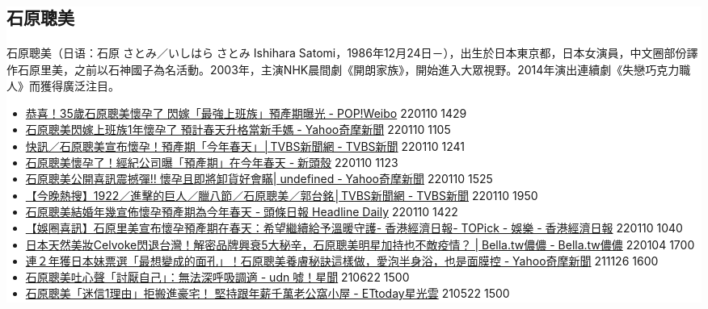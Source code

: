 ## 石原聰美

石原聰美（日语：石原 さとみ／いしはら さとみ Ishihara Satomi，1986年12月24日－），出生於日本東京都，日本女演員，中文圈部份譯作石原里美，之前以石神國子為名活動。2003年，主演NHK晨間劇《開朗家族》，開始進入大眾視野。2014年演出連續劇《失戀巧克力職人》而獲得廣泛注目。
- [恭喜！35歲石原聰美懷孕了 閃嫁「最強上班族」預產期曝光 - POP!Weibo](https://ipop.sina.com.tw/posts/545628 "恭喜！35歲石原聰美懷孕了 閃嫁「最強上班族」預產期曝光 - POP!Weibo") 220110 1429
- [石原聰美閃嫁上班族1年懷孕了 預計春天升格當新手媽 - Yahoo奇摩新聞](https://tw.news.yahoo.com/%E7%9F%B3%E5%8E%9F%E8%81%B0%E7%BE%8E%E9%96%83%E5%AB%81%E4%B8%8A%E7%8F%AD%E6%97%8F1%E5%B9%B4%E6%87%B7%E5%AD%95%E4%BA%86-%E9%A0%90%E8%A8%88%E6%98%A5%E5%A4%A9%E5%8D%87%E6%A0%BC%E7%95%B6%E6%96%B0%E6%89%8B%E5%AA%BD-025730518.html "石原聰美閃嫁上班族1年懷孕了 預計春天升格當新手媽 - Yahoo奇摩新聞") 220110 1105
- [快訊／石原聰美宣布懷孕！預產期「今年春天」│TVBS新聞網 - TVBS新聞](https://news.tvbs.com.tw/world/1686647 "快訊／石原聰美宣布懷孕！預產期「今年春天」│TVBS新聞網 - TVBS新聞") 220110 1241
- [石原聰美懷孕了！經紀公司曝「預產期」在今年春天 - 新頭殼](https://newtalk.tw/news/view/2022-01-10/694085 "石原聰美懷孕了！經紀公司曝「預產期」在今年春天 - 新頭殼") 220110 1123
- [石原聰美公開喜訊震撼彈!! 懷孕且即將卸貨好會瞞| undefined - Yahoo奇摩新聞](https://tw.yahoo.com/tv/%E7%9F%B3%E5%8E%9F%E8%81%B0%E7%BE%8E%E5%85%AC%E9%96%8B%E5%96%9C%E8%A8%8A%E9%9C%87%E6%92%BC%E5%BD%88-%E6%87%B7%E5%AD%95%E4%B8%94%E5%8D%B3%E5%B0%87%E5%8D%B8%E8%B2%A8%E5%A5%BD%E6%9C%83%E7%9E%9E-072502975.html "石原聰美公開喜訊震撼彈!! 懷孕且即將卸貨好會瞞| undefined - Yahoo奇摩新聞") 220110 1525
- [【今晚熱搜】1922／進擊的巨人／臘八節／石原聰美／郭台銘│TVBS新聞網 - TVBS新聞](https://news.tvbs.com.tw/life/1687140 "【今晚熱搜】1922／進擊的巨人／臘八節／石原聰美／郭台銘│TVBS新聞網 - TVBS新聞") 220110 1950
- [石原聰美結婚年幾宣佈懷孕預產期為今年春天 - 頭條日報 Headline Daily](https://hd.stheadline.com/life/ent/realtime/2297248/%E5%8D%B3%E6%99%82-%E5%A8%9B%E6%A8%82-%E7%9F%B3%E5%8E%9F%E8%81%B0%E7%BE%8E%E7%B5%90%E5%A9%9A%E5%B9%B4%E5%B9%BE%E5%AE%A3%E4%BD%88%E6%87%B7%E5%AD%95-%E9%A0%90%E7%94%A2%E6%9C%9F%E7%82%BA%E4%BB%8A%E5%B9%B4%E6%98%A5%E5%A4%A9 "石原聰美結婚年幾宣佈懷孕預產期為今年春天 - 頭條日報 Headline Daily") 220110 1422
- [【娛圈喜訊】石原里美宣布懷孕預產期在春天：希望繼續給予溫暖守護- 香港經濟日報- TOPick - 娛樂 - 香港經濟日報](https://topick.hket.com/article/3151335 "【娛圈喜訊】石原里美宣布懷孕預產期在春天：希望繼續給予溫暖守護- 香港經濟日報- TOPick - 娛樂 - 香港經濟日報") 220110 1040
- [日本天然美妝Celvoke閃退台灣！解密品牌興衰5大秘辛，石原聰美明星加持也不敵疫情？ | Bella.tw儂儂 - Bella.tw儂儂](https://www.bella.tw/articles/makeup/33201 "日本天然美妝Celvoke閃退台灣！解密品牌興衰5大秘辛，石原聰美明星加持也不敵疫情？ | Bella.tw儂儂 - Bella.tw儂儂") 220104 1700
- [連２年獲日本妹票選「最想變成的面孔」！石原聰美養膚秘訣這樣做，愛泡半身浴，也是面膜控 - Yahoo奇摩新聞](https://tw.news.yahoo.com/%E9%80%A3-%E5%B9%B4%E7%8D%B2%E6%97%A5%E6%9C%AC%E5%A6%B9%E7%A5%A8%E9%81%B8-%E6%9C%80%E6%83%B3%E8%AE%8A%E6%88%90%E7%9A%84%E9%9D%A2%E5%AD%94-%E7%9F%B3%E5%8E%9F%E8%81%B0%E7%BE%8E%E9%A4%8A%E8%86%9A%E7%A7%98%E8%A8%A3%E9%80%99%E6%A8%A3%E5%81%9A-%E6%84%9B%E6%B3%A1%E5%8D%8A%E8%BA%AB%E6%B5%B4-000000820.html "連２年獲日本妹票選「最想變成的面孔」！石原聰美養膚秘訣這樣做，愛泡半身浴，也是面膜控 - Yahoo奇摩新聞") 211126 1600
- [石原聰美吐心聲「討厭自己」：無法深呼吸調適 - udn 噓！星聞](https://stars.udn.com/star/story/10090/5549374 "石原聰美吐心聲「討厭自己」：無法深呼吸調適 - udn 噓！星聞") 210622 1500
- [石原聰美「迷信1理由」拒搬進豪宅！ 堅持跟年薪千萬老公窩小屋 - ETtoday星光雲](https://star.ettoday.net/news/1988294 "石原聰美「迷信1理由」拒搬進豪宅！ 堅持跟年薪千萬老公窩小屋 - ETtoday星光雲") 210522 1500
